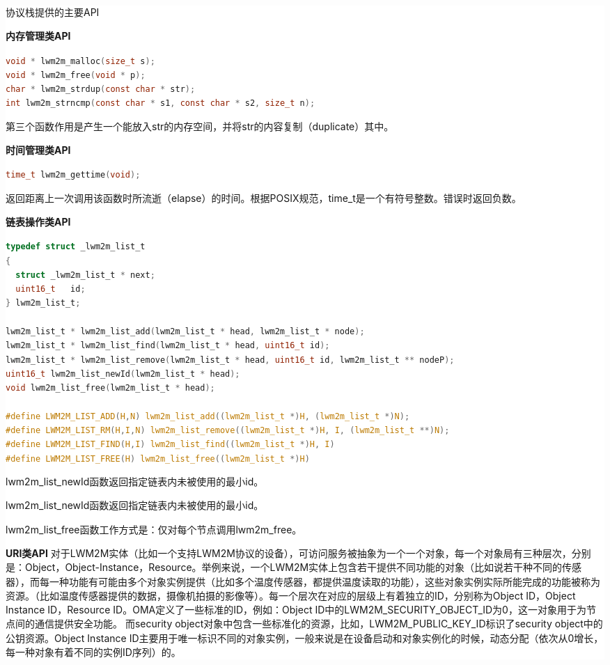 协议栈提供的主要API

**内存管理类API**

```c
void * lwm2m_malloc(size_t s);
void * lwm2m_free(void * p);
char * lwm2m_strdup(const char * str);
int lwm2m_strncmp(const char * s1, const char * s2, size_t n);
```

第三个函数作用是产生一个能放入str的内存空间，并将str的内容复制（duplicate）其中。

**时间管理类API**

```c
time_t lwm2m_gettime(void);
```

返回距离上一次调用该函数时所流逝（elapse）的时间。根据POSIX规范，time_t是一个有符号整数。错误时返回负数。

**链表操作类API**

```c
typedef struct _lwm2m_list_t
{
  struct _lwm2m_list_t * next;
  uint16_t   id;
} lwm2m_list_t;

lwm2m_list_t * lwm2m_list_add(lwm2m_list_t * head, lwm2m_list_t * node);
lwm2m_list_t * lwm2m_list_find(lwm2m_list_t * head, uint16_t id);
lwm2m_list_t * lwm2m_list_remove(lwm2m_list_t * head, uint16_t id, lwm2m_list_t ** nodeP);
uint16_t lwm2m_list_newId(lwm2m_list_t * head);
void lwm2m_list_free(lwm2m_list_t * head);

#define LWM2M_LIST_ADD(H,N) lwm2m_list_add((lwm2m_list_t *)H, (lwm2m_list_t *)N);
#define LWM2M_LIST_RM(H,I,N) lwm2m_list_remove((lwm2m_list_t *)H, I, (lwm2m_list_t **)N);
#define LWM2M_LIST_FIND(H,I) lwm2m_list_find((lwm2m_list_t *)H, I)
#define LWM2M_LIST_FREE(H) lwm2m_list_free((lwm2m_list_t *)H)


```

lwm2m_list_newId函数返回指定链表内未被使用的最小id。

lwm2m_list_newId函数返回指定链表内未被使用的最小id。

lwm2m_list_free函数工作方式是：仅对每个节点调用lwm2m_free。

**URI类API**
对于LWM2M实体（比如一个支持LWM2M协议的设备），可访问服务被抽象为一个一个对象，每一个对象局有三种层次，分别是：Object，Object-Instance，Resource。举例来说，一个LWM2M实体上包含若干提供不同功能的对象（比如说若干种不同的传感器），而每一种功能有可能由多个对象实例提供（比如多个温度传感器，都提供温度读取的功能），这些对象实例实际所能完成的功能被称为资源。（比如温度传感器提供的数据，摄像机拍摄的影像等）。每一个层次在对应的层级上有着独立的ID，分别称为Object ID，Object Instance ID，Resource ID。OMA定义了一些标准的ID，例如：Object ID中的LWM2M_SECURITY_OBJECT_ID为0，这一对象用于为节点间的通信提供安全功能。 而security object对象中包含一些标准化的资源，比如，LWM2M_PUBLIC_KEY_ID标识了security object中的公钥资源。Object Instance ID主要用于唯一标识不同的对象实例，一般来说是在设备启动和对象实例化的时候，动态分配（依次从0增长，每一种对象有着不同的实例ID序列）的。

